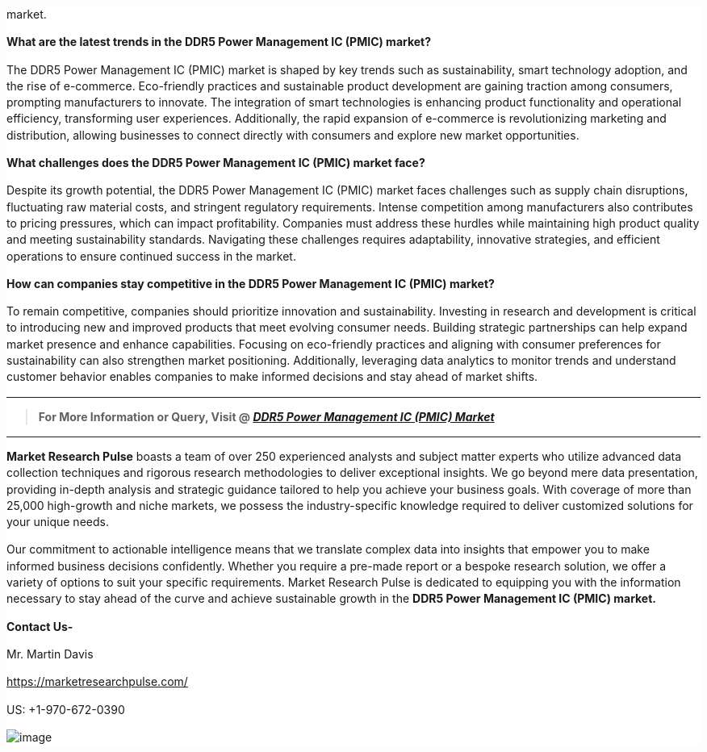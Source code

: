 market.</p><p><strong>What are the latest trends in the DDR5 Power Management IC (PMIC) market?</strong></p><p>The DDR5 Power Management IC (PMIC) market is shaped by key trends such as sustainability, smart technology adoption, and the rise of e-commerce. Eco-friendly practices and sustainable product development are gaining traction among consumers, prompting manufacturers to innovate. The integration of smart technologies is enhancing product functionality and operational efficiency, transforming user experiences. Additionally, the rapid expansion of e-commerce is revolutionizing marketing and distribution, allowing businesses to connect directly with consumers and explore new market opportunities.</p><p><strong>What challenges does the DDR5 Power Management IC (PMIC) market face?</strong></p><p>Despite its growth potential, the DDR5 Power Management IC (PMIC) market faces challenges such as supply chain disruptions, fluctuating raw material costs, and stringent regulatory requirements. Intense competition among manufacturers also contributes to pricing pressures, which can impact profitability. Companies must address these hurdles while maintaining high product quality and meeting sustainability standards. Navigating these challenges requires adaptability, innovative strategies, and efficient operations to ensure continued success in the market.</p><p><strong>How can companies stay competitive in the DDR5 Power Management IC (PMIC) market?</strong></p><p>To remain competitive, companies should prioritize innovation and sustainability. Investing in research and development is critical to introducing new and improved products that meet evolving consumer needs. Building strategic partnerships can help expand market presence and enhance capabilities. Focusing on eco-friendly practices and aligning with consumer preferences for sustainability can also strengthen market positioning. Additionally, leveraging data analytics to monitor trends and understand customer behavior enables companies to make informed decisions and stay ahead of market shifts.</p><hr /><blockquote><p><strong>For More Information or Query, Visit @&nbsp;<em><a href="https://marketresearchpulse.com/report/94889/ddr5-power-management-ic-pmic-market?utm_source=Linkedin&utm_medium=0115">DDR5 Power Management IC (PMIC) Market</a></em></strong></p></blockquote><hr /><p><strong>Market Research Pulse</strong> boasts a team of over 250 experienced analysts and subject matter experts who utilize advanced data collection techniques and rigorous research methodologies to deliver exceptional insights. We go beyond mere data presentation, providing in-depth analysis and strategic guidance tailored to help you achieve your business goals. With coverage of more than 25,000 high-growth and niche markets, we possess the industry-specific knowledge required to deliver customized solutions for your unique needs.</p><p>Our commitment to actionable intelligence means that we translate complex data into insights that empower you to make informed business decisions confidently. Whether you require a pre-made report or a bespoke research solution, we offer a variety of options to suit your specific requirements. Market Research Pulse is dedicated to equipping you with the information necessary to stay ahead of the curve and achieve sustainable growth in the <strong>DDR5 Power Management IC (PMIC) market.</strong></p><p><strong>Contact Us-</strong></p><p>Mr. Martin Davis</p><p>https://marketresearchpulse.com/</p><p>US: +1-970-672-0390</p>
![image](https://github.com/user-attachments/assets/ccbf152d-a95a-4016-b830-1a2d9719764b)
